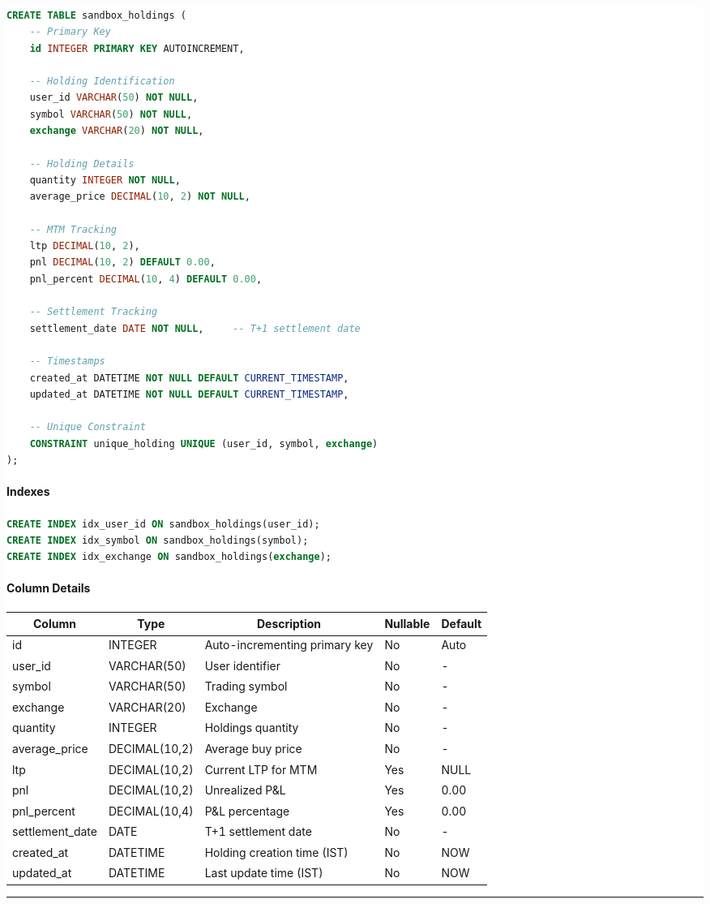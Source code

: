 ```sql
CREATE TABLE sandbox_holdings (
    -- Primary Key
    id INTEGER PRIMARY KEY AUTOINCREMENT,

    -- Holding Identification
    user_id VARCHAR(50) NOT NULL,
    symbol VARCHAR(50) NOT NULL,
    exchange VARCHAR(20) NOT NULL,

    -- Holding Details
    quantity INTEGER NOT NULL,
    average_price DECIMAL(10, 2) NOT NULL,

    -- MTM Tracking
    ltp DECIMAL(10, 2),
    pnl DECIMAL(10, 2) DEFAULT 0.00,
    pnl_percent DECIMAL(10, 4) DEFAULT 0.00,

    -- Settlement Tracking
    settlement_date DATE NOT NULL,     -- T+1 settlement date

    -- Timestamps
    created_at DATETIME NOT NULL DEFAULT CURRENT_TIMESTAMP,
    updated_at DATETIME NOT NULL DEFAULT CURRENT_TIMESTAMP,

    -- Unique Constraint
    CONSTRAINT unique_holding UNIQUE (user_id, symbol, exchange)
);
```

#### Indexes

```sql
CREATE INDEX idx_user_id ON sandbox_holdings(user_id);
CREATE INDEX idx_symbol ON sandbox_holdings(symbol);
CREATE INDEX idx_exchange ON sandbox_holdings(exchange);
```

#### Column Details

| Column | Type | Description | Nullable | Default |
|--------|------|-------------|----------|---------|
| id | INTEGER | Auto-incrementing primary key | No | Auto |
| user_id | VARCHAR(50) | User identifier | No | - |
| symbol | VARCHAR(50) | Trading symbol | No | - |
| exchange | VARCHAR(20) | Exchange | No | - |
| quantity | INTEGER | Holdings quantity | No | - |
| average_price | DECIMAL(10,2) | Average buy price | No | - |
| ltp | DECIMAL(10,2) | Current LTP for MTM | Yes | NULL |
| pnl | DECIMAL(10,2) | Unrealized P&L | Yes | 0.00 |
| pnl_percent | DECIMAL(10,4) | P&L percentage | Yes | 0.00 |
| settlement_date | DATE | T+1 settlement date | No | - |
| created_at | DATETIME | Holding creation time (IST) | No | NOW |
| updated_at | DATETIME | Last update time (IST) | No | NOW |

---